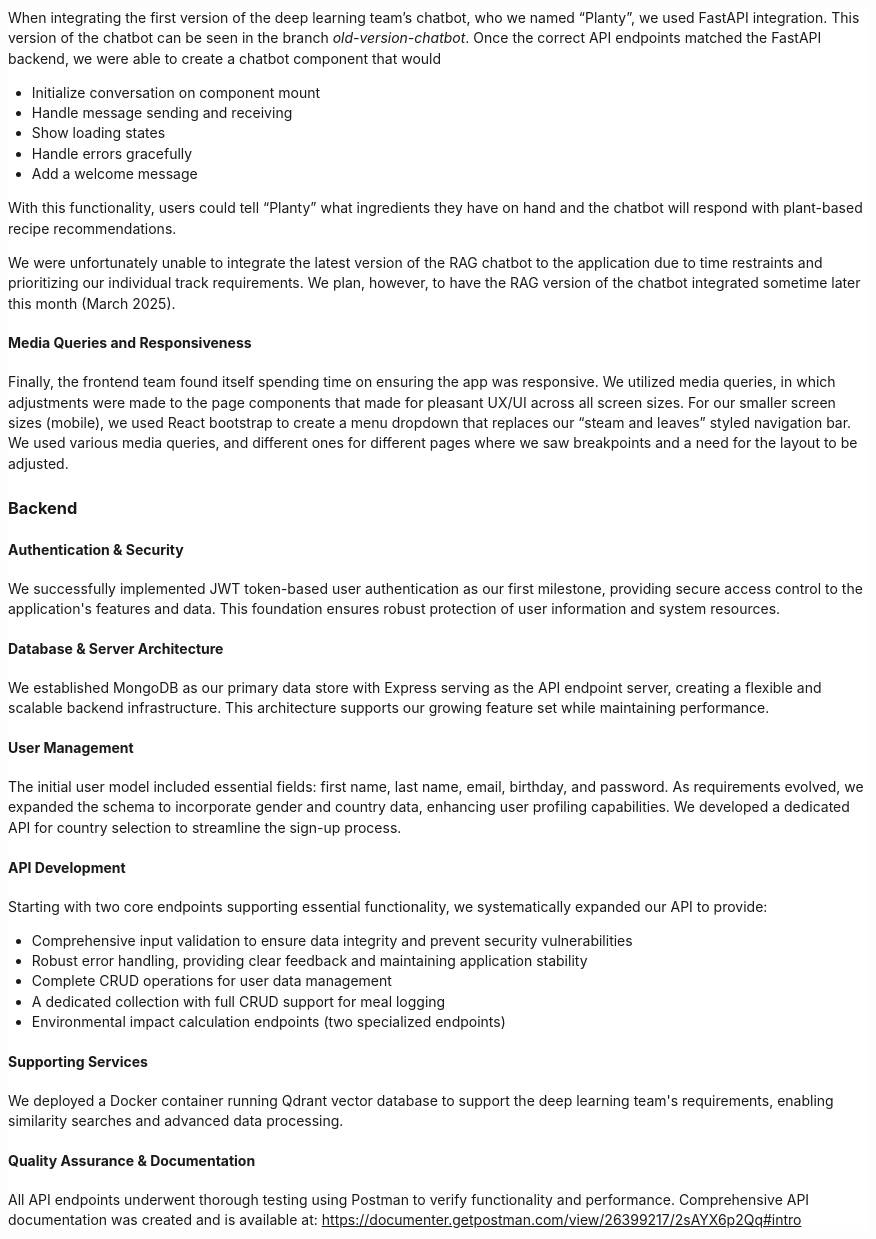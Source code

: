 When integrating the first version of the deep learning team’s chatbot, who we named “Planty”, we used FastAPI integration. This version of the chatbot can be seen in the branch _old-version-chatbot_. Once the correct API endpoints matched the FastAPI backend, we were able to create a chatbot component that would 

- Initialize conversation on component mount
- Handle message sending and receiving
- Show loading states
- Handle errors gracefully
- Add a welcome message

With this functionality, users could tell “Planty” what ingredients they have on hand and the chatbot will respond with plant-based recipe recommendations.

We were unfortunately unable to integrate the latest version of the RAG chatbot to the application due to time restraints and prioritizing our individual track requirements. We plan, however, to have the RAG version of the chatbot integrated sometime later this month (March 2025).

#### Media Queries and Responsiveness

Finally, the frontend team found itself spending time on ensuring the app was responsive. We utilized media queries, in which adjustments were made to the page components that made for pleasant UX/UI across all screen sizes. For our smaller screen sizes (mobile), we used React bootstrap to create a menu dropdown that replaces our “steam and leaves” styled navigation bar. We used various media queries, and different ones for different pages where we saw breakpoints and a need for the layout to be adjusted.

### Backend
#### Authentication & Security
We successfully implemented JWT token-based user authentication as our first milestone, providing secure access control to the application's features and data. This foundation ensures robust protection of user information and system resources.
#### Database & Server Architecture
We established MongoDB as our primary data store with Express serving as the API endpoint server, creating a flexible and scalable backend infrastructure. This architecture supports our growing feature set while maintaining performance.
#### User Management
The initial user model included essential fields: first name, last name, email, birthday, and password. As requirements evolved, we expanded the schema to incorporate gender and country data, enhancing user profiling capabilities. We developed a dedicated API for country selection to streamline the sign-up process.
#### API Development
Starting with two core endpoints supporting essential functionality, we systematically expanded our API to provide:
- Comprehensive input validation to ensure data integrity and prevent security vulnerabilities
- Robust error handling, providing clear feedback and maintaining application stability
- Complete CRUD operations for user data management
- A dedicated collection with full CRUD support for meal logging
- Environmental impact calculation endpoints (two specialized endpoints)
#### Supporting Services
We deployed a Docker container running Qdrant vector database to support the deep learning team's requirements, enabling similarity searches and advanced data processing.
#### Quality Assurance & Documentation
All API endpoints underwent thorough testing using Postman to verify functionality and performance. Comprehensive API documentation was created and is available at: https://documenter.getpostman.com/view/26399217/2sAYX6p2Qq#intro
